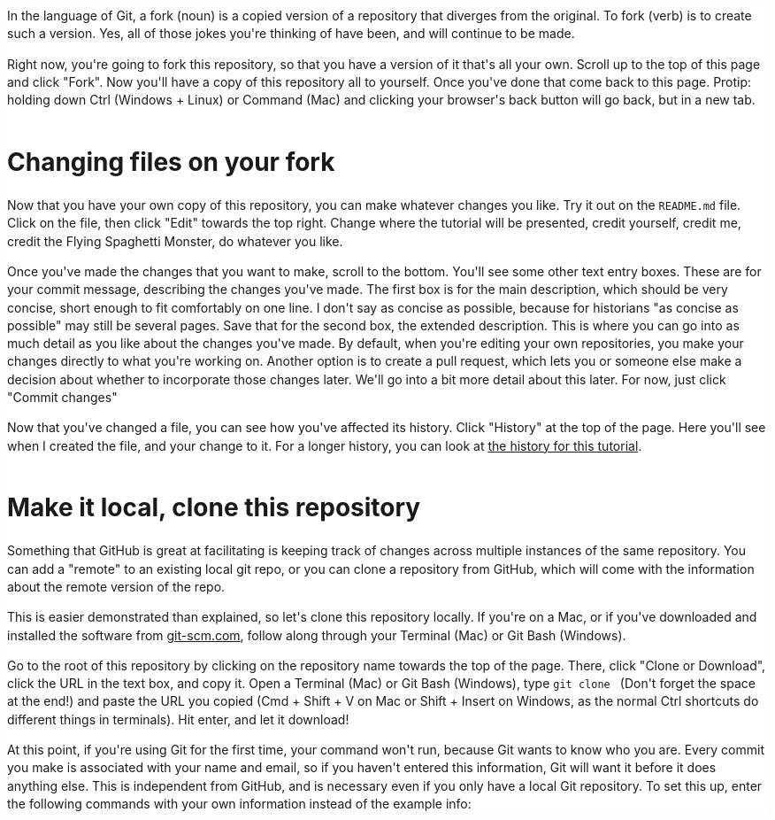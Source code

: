 In the language of Git, a fork (noun) is a copied version of a repository that diverges from the original. To fork (verb) is to create such a version. Yes, all of those jokes you're thinking of have been, and will continue to be made.

Right now, you're going to fork this repository, so that you have a version of it that's all your own. Scroll up to the top of this page and click "Fork". Now you'll have a copy of this repository all to yourself. Once you've done that come back to this page. Protip: holding down Ctrl (Windows + Linux) or Command (Mac) and clicking your browser's back button will go back, but in a new tab.

# Changing files on your fork

Now that you have your own copy of this repository, you can make whatever changes you like. Try it out on the `README.md` file. Click on the file, then click "Edit" towards the top right. Change where the tutorial will be presented, credit yourself, credit me, credit the Flying Spaghetti Monster, do whatever you like.

Once you've made the changes that you want to make, scroll to the bottom. You'll see some other text entry boxes. These are for your commit message, describing the changes you've made. The first box is for the main description, which should be very concise, short enough to fit comfortably on one line. I don't say as concise as possible, because for historians "as concise as possible" may still be several pages. Save that for the second box, the extended description. This is where you can go into as much detail as you like about the changes you've made. By default, when you're editing your own repositories, you make your changes directly to what you're working on. Another option is to create a pull request, which lets you or someone else make a decision about whether to incorporate those changes later. We'll go into a bit more detail about this later. For now, just click "Commit changes"

Now that you've changed a file, you can see how you've affected its history. Click "History" at the top of the page. Here you'll see when I created the file, and your change to it. For a longer history, you can look at [the history for this tutorial](https://github.com/jaguillette/github_tutorial/commits/master/tutorial.md).

# Make it local, clone this repository

Something that GitHub is great at facilitating is keeping track of changes across multiple instances of the same repository. You can add a "remote" to an existing local git repo, or you can clone a repository from GitHub, which will come with the information about the remote version of the repo.

This is easier demonstrated than explained, so let's clone this repository locally. If you're on a Mac, or if you've downloaded and installed the software from [git-scm.com](http://git-scm.com), follow along through your Terminal (Mac) or Git Bash (Windows).

Go to the root of this repository by clicking on the repository name towards the top of the page. There, click "Clone or Download", click the URL in the text box, and copy it. Open a Terminal (Mac) or Git Bash (Windows), type `git clone ` (Don't forget the space at the end!) and paste the URL you copied (Cmd + Shift + V on Mac or Shift + Insert on Windows, as the normal Ctrl shortcuts do different things in terminals). Hit enter, and let it download!

At this point, if you're using Git for the first time, your command won't run, because Git wants to know who you are. Every commit you make is associated with your name and email, so if you haven't entered this information, Git will want it before it does anything else. This is independent from GitHub, and is necessary even if you only have a local Git repository. To set this up, enter the following commands with your own information instead of the example info:
